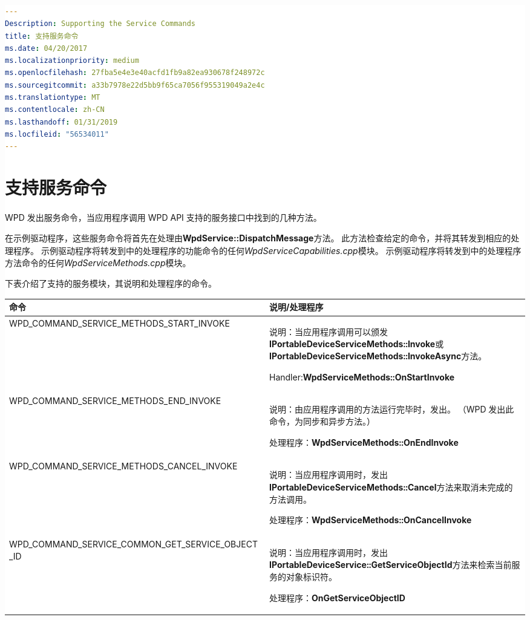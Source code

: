 ```yaml
---
Description: Supporting the Service Commands
title: 支持服务命令
ms.date: 04/20/2017
ms.localizationpriority: medium
ms.openlocfilehash: 27fba5e4e3e40acfd1fb9a82ea930678f248972c
ms.sourcegitcommit: a33b7978e22d5bb9f65ca7056f955319049a2e4c
ms.translationtype: MT
ms.contentlocale: zh-CN
ms.lasthandoff: 01/31/2019
ms.locfileid: "56534011"
---
```

# <a name="supporting-the-service-commands"></a>支持服务命令


WPD 发出服务命令，当应用程序调用 WPD API 支持的服务接口中找到的几种方法。

在示例驱动程序，这些服务命令将首先在处理由**WpdService::DispatchMessage**方法。 此方法检查给定的命令，并将其转发到相应的处理程序。 示例驱动程序将转发到中的处理程序的功能命令的任何*WpdServiceCapabilities.cpp*模块。 示例驱动程序将转发到中的处理程序方法命令的任何*WpdServiceMethods.cpp*模块。

下表介绍了支持的服务模块，其说明和处理程序的命令。

<table>
<colgroup>
<col width="50%" />
<col width="50%" />
</colgroup>
<thead>
<tr class="header">
<th align="left">命令</th>
<th align="left">说明/处理程序</th>
</tr>
</thead>
<tbody>
<tr class="odd">
<td align="left">WPD_COMMAND_SERVICE_METHODS_START_INVOKE</td>
<td align="left"><p>说明：当应用程序调用可以颁发<strong>IPortableDeviceServiceMethods::Invoke</strong>或<strong>IPortableDeviceServiceMethods::InvokeAsync</strong>方法。</p>
<p>Handler:<strong>WpdServiceMethods::OnStartInvoke</strong></p></td>
</tr>
<tr class="even">
<td align="left">WPD_COMMAND_SERVICE_METHODS_END_INVOKE</td>
<td align="left"><p>说明：由应用程序调用的方法运行完毕时，发出。 （WPD 发出此命令，为同步和异步方法。）</p>
<p>处理程序：<strong>WpdServiceMethods::OnEndInvoke</strong></p></td>
</tr>
<tr class="odd">
<td align="left">WPD_COMMAND_SERVICE_METHODS_CANCEL_INVOKE</td>
<td align="left"><p>说明：当应用程序调用时，发出<strong>IPortableDeviceServiceMethods::Cancel</strong>方法来取消未完成的方法调用。</p>
<p>处理程序：<strong>WpdServiceMethods::OnCancelInvoke</strong></p></td>
</tr>
<tr class="even">
<td align="left">WPD_COMMAND_SERVICE_COMMON_GET_SERVICE_OBJECT_ID</td>
<td align="left"><p>说明：当应用程序调用时，发出<strong>IPortableDeviceService::GetServiceObjectId</strong>方法来检索当前服务的对象标识符。</p>
<p>处理程序：<strong>OnGetServiceObjectID</strong></p></td>
</tr>
</tbody>
</table>
